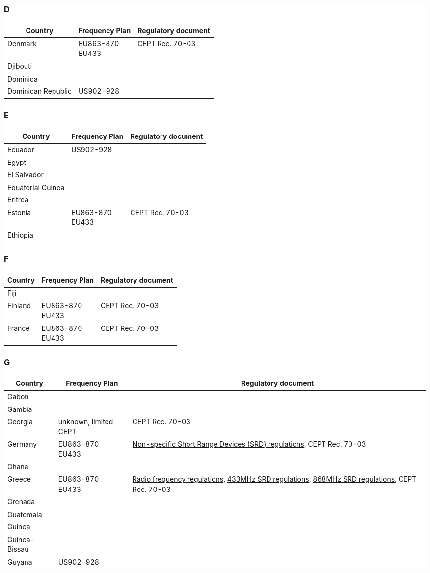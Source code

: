 ### D

| Country | Frequency Plan | Regulatory document |
| --- | --- | --- |
| Denmark | EU863-870<br />EU433 | CEPT Rec. 70-03 |
| Djibouti
| Dominica
| Dominican Republic | US902-928 | |

### E

| Country | Frequency Plan | Regulatory document |
| --- | --- | --- |
| Ecuador | US902-928 | |
| Egypt
| El Salvador
| Equatorial Guinea
| Eritrea
| Estonia | EU863-870<br />EU433 | CEPT Rec. 70-03 |
| Ethiopia

### F

| Country | Frequency Plan | Regulatory document |
| --- | --- | --- |
| Fiji
| Finland | EU863-870<br />EU433 | CEPT Rec. 70-03 |
| France | EU863-870<br />EU433 | CEPT Rec. 70-03 |

### G

| Country | Frequency Plan | Regulatory document |
| --- | --- | --- |
| Gabon
| Gambia
| Georgia | unknown, limited CEPT | CEPT Rec. 70-03 |
| Germany | EU863-870<br />EU433 | [Non-specific Short Range Devices (SRD) regulations](http://www.bnetza.de/SharedDocs/Downloads/DE/Sachgebiete/Telekommunikation/Unternehmen_Institutionen/Frequenzen/Allgemeinzuteilungen/2018_05_SRD_pdf.html), CEPT Rec. 70-03 |
| Ghana
| Greece | EU863-870<br />EU433 | [Radio frequency regulations](http://www.eett.gr/opencms/export/sites/default/admin/downloads/Announcments/AP399_034.pdf), [433MHz SRD regulations](http://www.eett.gr/opencms/export/sites/default/EETT/Electronic_Communications/Radio_Communications/TelecommunicationsEquipment/104v2.pdf), [868MHz SRD regulations](http://www.eett.gr/opencms/export/sites/default/EETT/Electronic_Communications/Radio_Communications/TelecommunicationsEquipment/105v2.pdf), CEPT Rec. 70-03 |
| Grenada
| Guatemala
| Guinea
| Guinea-Bissau
| Guyana | US902-928 | |

